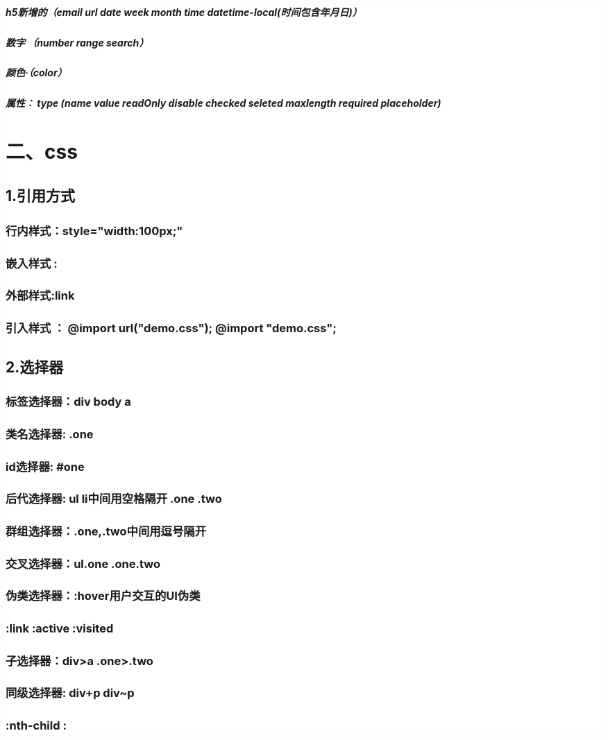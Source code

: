 ##### 							h5新增的（email  url   date   week   month  time   datetime-local(时间包含年月日)）

##### 							数字   （number  range  search）

##### 							颜色·（color）

##### 					属性：  type (name  value   readOnly  disable  checked  seleted maxlength 	required  placeholder)

# 二、css

## 	1.引用方式

### 		行内样式：style="width:100px;"

### 		嵌入样式  :<style>.one{widht100px;}</style>

### 		外部样式:link

### 		引入样式 ： @import url("demo.css");   @import  "demo.css";

## 	2.选择器

### 		标签选择器：div  body   a

###   		类名选择器:   .one

### 		id选择器:	#one

###        		后代选择器:    ul li中间用空格隔开     .one .two

### 		群组选择器：.one,.two中间用逗号隔开

### 		交叉选择器：ul.one   .one.two

### 		伪类选择器：:hover用户交互的UI伪类

### 					   :link    :active   :visited

### 		子选择器：div>a    .one>.two

### 		同级选择器:  div+p     div~p

### 		:nth-child :  
